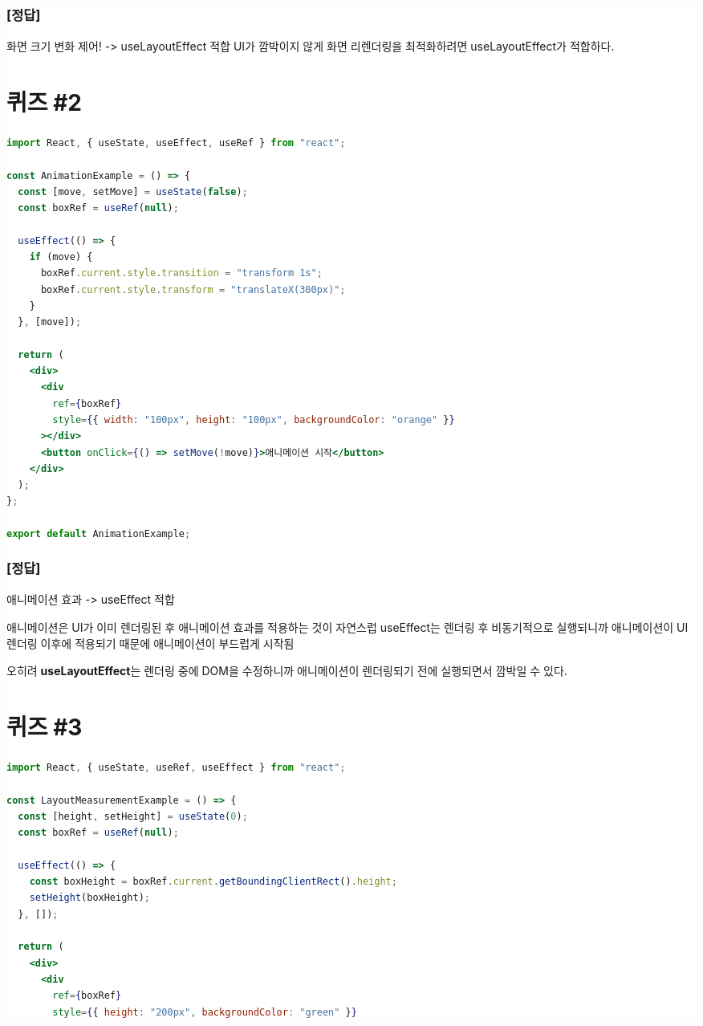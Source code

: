 
### [정답]

화면 크기 변화 제어! -> useLayoutEffect 적합
UI가 깜박이지 않게 화면 리렌더링을 최적화하려면 useLayoutEffect가 적합하다.

# 퀴즈 #2

```jsx
import React, { useState, useEffect, useRef } from "react";

const AnimationExample = () => {
  const [move, setMove] = useState(false);
  const boxRef = useRef(null);

  useEffect(() => {
    if (move) {
      boxRef.current.style.transition = "transform 1s";
      boxRef.current.style.transform = "translateX(300px)";
    }
  }, [move]);

  return (
    <div>
      <div
        ref={boxRef}
        style={{ width: "100px", height: "100px", backgroundColor: "orange" }}
      ></div>
      <button onClick={() => setMove(!move)}>애니메이션 시작</button>
    </div>
  );
};

export default AnimationExample;
```

### [정답]

애니메이션 효과 -> useEffect 적합

애니메이션은 UI가 이미 렌더링된 후 애니메이션 효과를 적용하는 것이 자연스럽
useEffect는 렌더링 후 비동기적으로 실행되니까 애니메이션이 UI 렌더링 이후에 적용되기 때문에 애니메이션이 부드럽게 시작됨

오히려 **useLayoutEffect**는 렌더링 중에 DOM을 수정하니까 애니메이션이 렌더링되기 전에 실행되면서 깜박일 수 있다.

# 퀴즈 #3

```jsx
import React, { useState, useRef, useEffect } from "react";

const LayoutMeasurementExample = () => {
  const [height, setHeight] = useState(0);
  const boxRef = useRef(null);

  useEffect(() => {
    const boxHeight = boxRef.current.getBoundingClientRect().height;
    setHeight(boxHeight);
  }, []);

  return (
    <div>
      <div
        ref={boxRef}
        style={{ height: "200px", backgroundColor: "green" }}
```